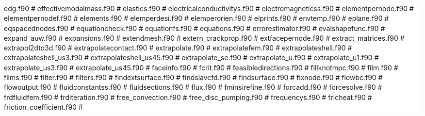    edg.f90 #
   effectivemodalmass.f90 #
   elastics.f90 #
   electricalconductivitys.f90 #
   electromagneticss.f90 #
   elementpernode.f90 #
   elementpernodef.f90 #
   elements.f90 #
   elemperdesi.f90 #
   elemperorien.f90 #
   elprints.f90 #
   envtemp.f90 #
   eplane.f90 #
   eqspacednodes.f90 #
   equationcheck.f90 #
   equationfs.f90 #
   equations.f90 #
   errorestimator.f90 #
   evalshapefunc.f90 #
   expand_auw.f90 #
   expansions.f90 #
   extendmesh.f90 #
   extern_crackprop.f90 #
   extfacepernode.f90 #
   extract_matrices.f90 #
   extrapol2dto3d.f90 #
   extrapolatecontact.f90 #
   extrapolate.f90 #
   extrapolatefem.f90 #
   extrapolateshell.f90 #
   extrapolateshell_us3.f90 #
   extrapolateshell_us45.f90 #
   extrapolate_se.f90 #
   extrapolate_u.f90 #
   extrapolate_u1.f90 #
   extrapolate_us3.f90 #
   extrapolate_us45.f90 #
   faceinfo.f90 #
   fcrit.f90 #
   feasibledirections.f90 #
   fillknotmpc.f90 #
   film.f90 #
   films.f90 #
   filter.f90 #
   filters.f90 #
   findextsurface.f90 #
   findslavcfd.f90 #
   findsurface.f90 #
   fixnode.f90 #
   flowbc.f90 #
   flowoutput.f90 #
   fluidconstantss.f90 #
   fluidsections.f90 #
   flux.f90 #
   fminsirefine.f90 #
   forcadd.f90 #
   forcesolve.f90 #
   frdfluidfem.f90 #
   frditeration.f90 #
   free_convection.f90 #
   free_disc_pumping.f90 #
   frequencys.f90 #
   fricheat.f90 #
   friction_coefficient.f90 #